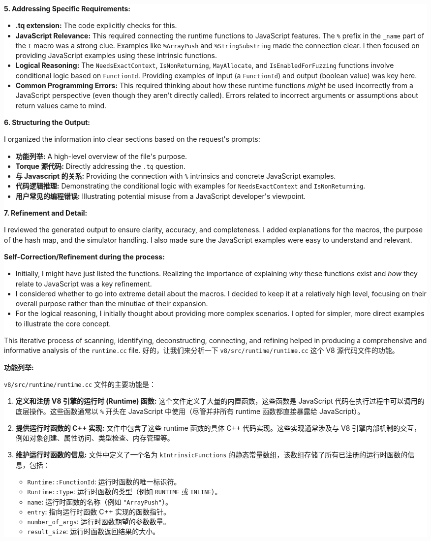 **5. Addressing Specific Requirements:**

*   **.tq extension:** The code explicitly checks for this.
*   **JavaScript Relevance:** This required connecting the runtime functions to JavaScript features. The `%` prefix in the `_name` part of the `I` macro was a strong clue. Examples like `%ArrayPush` and `%StringSubstring` made the connection clear. I then focused on providing JavaScript examples using these intrinsic functions.
*   **Logical Reasoning:** The `NeedsExactContext`, `IsNonReturning`, `MayAllocate`, and `IsEnabledForFuzzing` functions involve conditional logic based on `FunctionId`. Providing examples of input (a `FunctionId`) and output (boolean value) was key here.
*   **Common Programming Errors:**  This required thinking about how these runtime functions *might* be used incorrectly from a JavaScript perspective (even though they aren't directly called). Errors related to incorrect arguments or assumptions about return values came to mind.

**6. Structuring the Output:**

I organized the information into clear sections based on the request's prompts:

*   **功能列举:** A high-level overview of the file's purpose.
*   **Torque 源代码:**  Directly addressing the `.tq` question.
*   **与 Javascript 的关系:** Providing the connection with `%` intrinsics and concrete JavaScript examples.
*   **代码逻辑推理:**  Demonstrating the conditional logic with examples for `NeedsExactContext` and `IsNonReturning`.
*   **用户常见的编程错误:**  Illustrating potential misuse from a JavaScript developer's viewpoint.

**7. Refinement and Detail:**

I reviewed the generated output to ensure clarity, accuracy, and completeness. I added explanations for the macros, the purpose of the hash map, and the simulator handling. I also made sure the JavaScript examples were easy to understand and relevant.

**Self-Correction/Refinement during the process:**

*   Initially, I might have just listed the functions. Realizing the importance of explaining *why* these functions exist and *how* they relate to JavaScript was a key refinement.
*   I considered whether to go into extreme detail about the macros. I decided to keep it at a relatively high level, focusing on their overall purpose rather than the minutiae of their expansion.
*   For the logical reasoning, I initially thought about providing more complex scenarios. I opted for simpler, more direct examples to illustrate the core concept.

This iterative process of scanning, identifying, deconstructing, connecting, and refining helped in producing a comprehensive and informative analysis of the `runtime.cc` file.
好的，让我们来分析一下 `v8/src/runtime/runtime.cc` 这个 V8 源代码文件的功能。

**功能列举:**

`v8/src/runtime/runtime.cc` 文件的主要功能是：

1. **定义和注册 V8 引擎的运行时 (Runtime) 函数:**  这个文件定义了大量的内置函数，这些函数是 JavaScript 代码在执行过程中可以调用的底层操作。这些函数通常以 `%` 开头在 JavaScript 中使用（尽管并非所有 runtime 函数都直接暴露给 JavaScript）。

2. **提供运行时函数的 C++ 实现:** 文件中包含了这些 runtime 函数的具体 C++ 代码实现。这些实现通常涉及与 V8 引擎内部机制的交互，例如对象创建、属性访问、类型检查、内存管理等。

3. **维护运行时函数的信息:**  文件中定义了一个名为 `kIntrinsicFunctions` 的静态常量数组，该数组存储了所有已注册的运行时函数的信息，包括：
    *   `Runtime::FunctionId`:  运行时函数的唯一标识符。
    *   `Runtime::Type`:  运行时函数的类型（例如 `RUNTIME` 或 `INLINE`）。
    *   `name`:  运行时函数的名称（例如 `"ArrayPush"`）。
    *   `entry`:  指向运行时函数 C++ 实现的函数指针。
    *   `number_of_args`:  运行时函数期望的参数数量。
    *   `result_size`:  运行时函数返回结果的大小。
